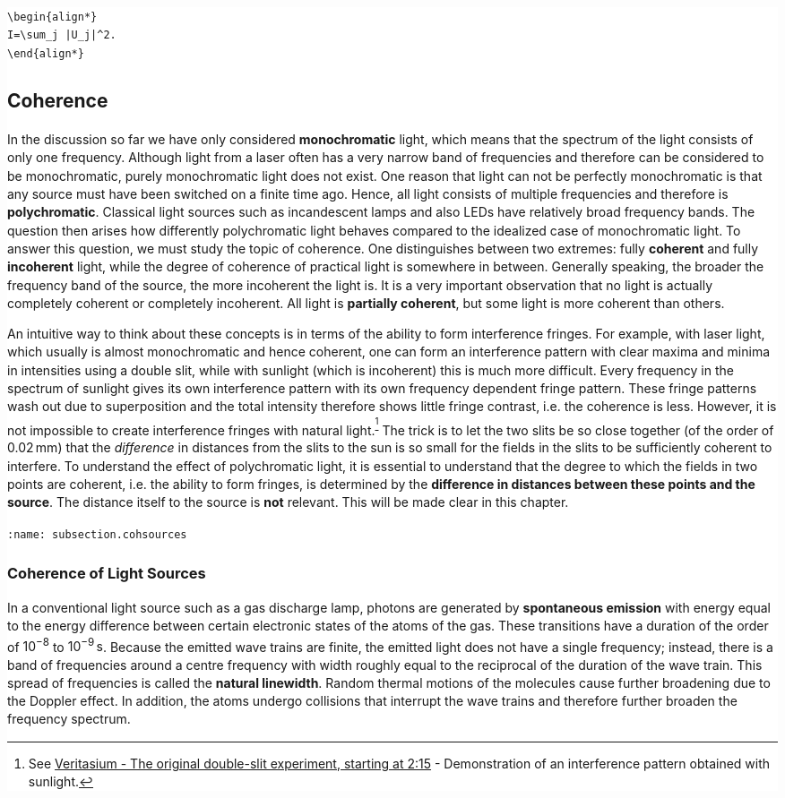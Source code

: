 ```{math}
\begin{align*}
I=\sum_j |U_j|^2.
\end{align*}
```

## Coherence
In the discussion so far we have only considered **monochromatic** light, which means that the spectrum of the light consists of only one frequency.
Although light from a laser often has a very narrow band of frequencies and therefore can be considered to be monochromatic, purely monochromatic light does not exist.
One reason that light can not be perfectly monochromatic is that any source must have been switched on a finite time ago.
Hence, all light consists of multiple frequencies and therefore is **polychromatic**.
Classical light sources such as incandescent lamps and also LEDs have relatively broad frequency bands. The question then arises how differently polychromatic light behaves compared to the idealized case of monochromatic light.
To answer this question, we must study the topic of coherence. One distinguishes between two extremes: fully **coherent** and fully **incoherent** light, while the degree of coherence of practical light is somewhere in between. Generally speaking, the broader the frequency band of the source, the more incoherent the light is. It is a very important observation that no light is actually completely coherent or completely incoherent. All light is **partially coherent**, but some light is more coherent than others.

An intuitive way to think about these concepts is in terms of the ability to form interference fringes. For example, with laser light, which usually is almost monochromatic and hence coherent, one can form an interference pattern with clear maxima and minima in intensities using a double slit, while with sunlight (which is incoherent) this is much more difficult. Every frequency in the spectrum of sunlight gives its own interference pattern with its own frequency dependent fringe pattern. These fringe patterns wash out due to superposition and the total intensity therefore shows little fringe contrast, i.e. the coherence is less.
However, it is not impossible to create interference fringes with natural light.<sup>[^1]</sup>
The trick is to let the two slits be so close together (of the order of $0.02 \, \text{mm}$) that the *difference* in distances from the slits to the sun is so small for the fields in the slits to be sufficiently coherent to interfere.
To understand the effect of polychromatic light, it is essential to understand that the degree to which the fields in two points are coherent, i.e. the ability to form fringes, is determined by the
**difference in distances between these points and the source**. The distance itself to the source is **not** relevant.
This will be made clear in this chapter.

```{index} Coherence of Light Sources
:name: subsection.cohsources
```
### Coherence of Light Sources

In a conventional light source such as a gas discharge lamp, photons are generated by **spontaneous emission** with energy equal to the energy difference between certain electronic states of the atoms of the gas. These transitions have a duration of the order of $10^{-8}$ to
$10^{-9} \, \text{s}$. Because the emitted wave trains are finite, the emitted light does not have a single frequency; instead, there is a band of frequencies around a centre frequency with width roughly equal to the reciprocal of the duration of the wave train. This spread of frequencies is called the **natural linewidth**. Random thermal motions of the molecules cause further broadening due to the Doppler effect. In addition, the atoms undergo collisions that interrupt the wave trains and therefore further broaden the frequency spectrum.


[^1]: See [Veritasium - The original double-slit experiment, starting at 2:15](https://www.youtube.com/watch?v=Iuv6hY6zsd0) - Demonstration of an interference pattern obtained with sunlight. 
[^2]: For more details see J.W. Goodman, *Statistical Optics*
[^3]: [MIT OCW - Fringe Contrast - Path Difference](https://ocw.mit.edu/resources/res-6-006-video-demonstrations-in-lasers-and-optics-spring-2008/demonstrations-in-physical-optics/fringe-contrast-2014-path-difference/): Demonstration of how fringe contrast varies with propagation distance
[^4]: [MIT OCW - Coherence Length and Source Spectrum](https://ocw.mit.edu/resources/res-6-006-video-demonstrations-in-lasers-and-optics-spring-2008/demonstrations-in-physical-optics/coherence-length-and-source-spectrum/): Demonstration of how the coherence length depends on the spectrum of the laser light.
[^5]: [KhanAcademy - Young's Double slit part 1](https://www.khanacademy.org/science/physics/light-waves/interference-of-light-waves/v/youngs-double-split-part-1)